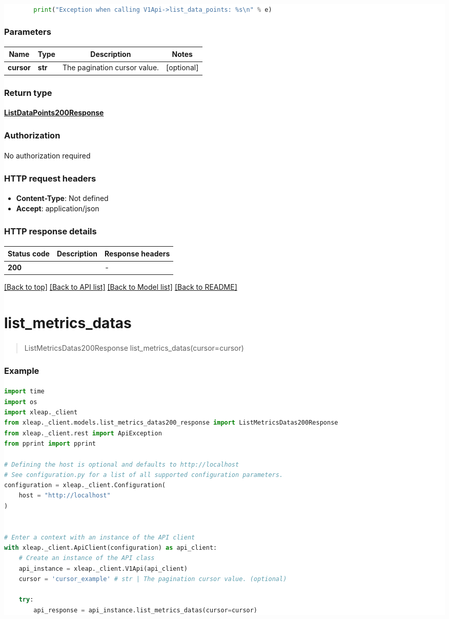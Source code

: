```python
        print("Exception when calling V1Api->list_data_points: %s\n" % e)
```



### Parameters


Name | Type | Description  | Notes
------------- | ------------- | ------------- | -------------
 **cursor** | **str**| The pagination cursor value. | [optional] 

### Return type

[**ListDataPoints200Response**](ListDataPoints200Response.md)

### Authorization

No authorization required

### HTTP request headers

 - **Content-Type**: Not defined
 - **Accept**: application/json

### HTTP response details

| Status code | Description | Response headers |
|-------------|-------------|------------------|
**200** |  |  -  |

[[Back to top]](#) [[Back to API list]](../README.md#documentation-for-api-endpoints) [[Back to Model list]](../README.md#documentation-for-models) [[Back to README]](../README.md)

# **list_metrics_datas**
> ListMetricsDatas200Response list_metrics_datas(cursor=cursor)





### Example


```python
import time
import os
import xleap._client
from xleap._client.models.list_metrics_datas200_response import ListMetricsDatas200Response
from xleap._client.rest import ApiException
from pprint import pprint

# Defining the host is optional and defaults to http://localhost
# See configuration.py for a list of all supported configuration parameters.
configuration = xleap._client.Configuration(
    host = "http://localhost"
)


# Enter a context with an instance of the API client
with xleap._client.ApiClient(configuration) as api_client:
    # Create an instance of the API class
    api_instance = xleap._client.V1Api(api_client)
    cursor = 'cursor_example' # str | The pagination cursor value. (optional)

    try:
        api_response = api_instance.list_metrics_datas(cursor=cursor)
```